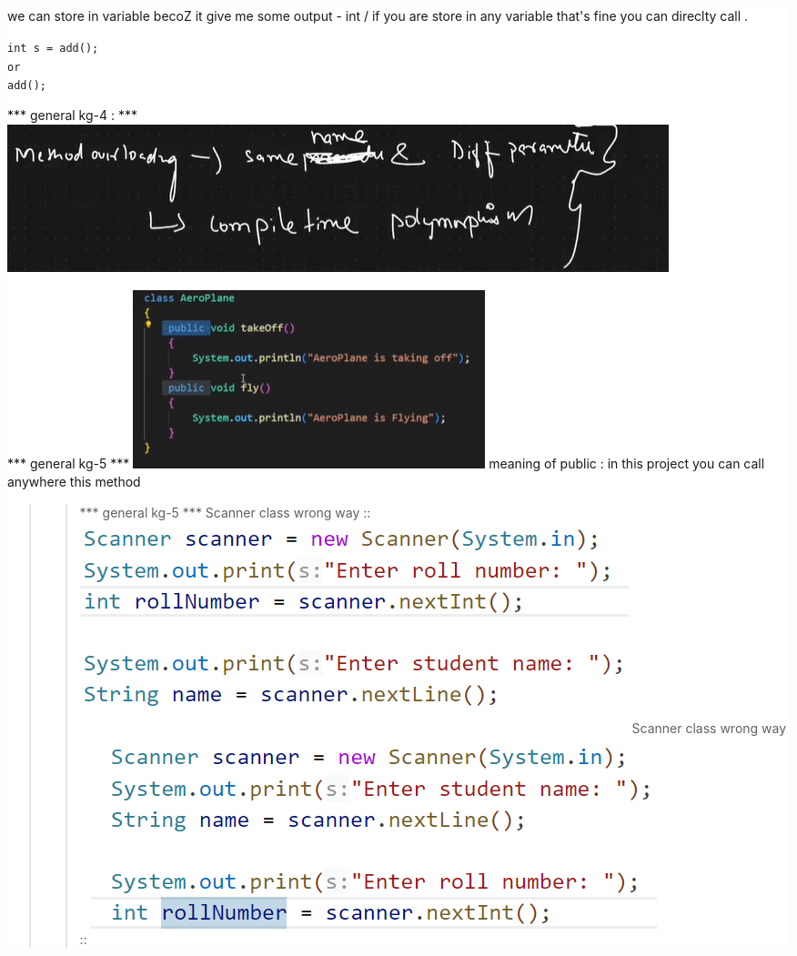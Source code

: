   we can store in  variable  becoZ it give me some output - int / if you are store in any variable that's fine you can direclty call .
  
    int s = add();
    or
    add();

 *** general kg-4 : ***
![alt text](image-4.png)

*** general kg-5 ***
![alt text](image-5.png)
  meaning of public :   in this project you can call anywhere this method 

>>  *** general kg-5 ***
   Scanner class  wrong  way :: 
   ![alt text](image-6.png)
   Scanner class  wrong  way :: 
   ![alt text](image-7.png)
